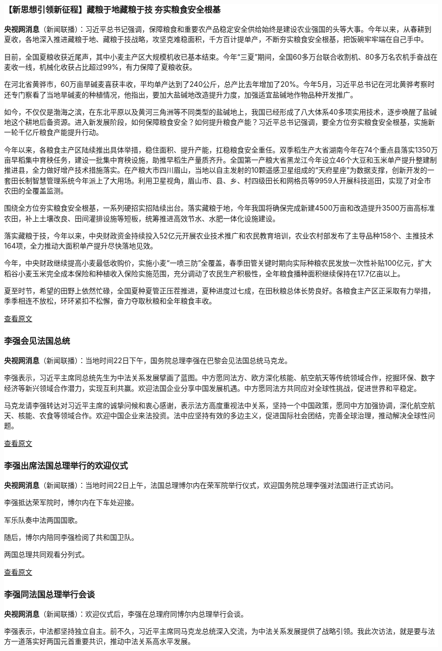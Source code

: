 ### 【新思想引领新征程】藏粮于地藏粮于技 夯实粮食安全根基

**央视网消息**（新闻联播）：习近平总书记强调，保障粮食和重要农产品稳定安全供给始终是建设农业强国的头等大事。今年以来，从春耕到夏收，各地深入推进藏粮于地、藏粮于技战略，攻坚克难稳面积，千方百计提单产，不断夯实粮食安全根基，把饭碗牢牢端在自己手中。

目前，全国夏粮收获近尾声，其中小麦主产区大规模机收已基本结束。今年“三夏”期间，全国60多万台联合收割机、80多万名农机手奋战在麦收一线，机械化收获占比超过99%，有力保障了夏粮收获。

在河北省黄骅市，60万亩旱碱麦喜获丰收，平均单产达到了240公斤，总产比去年增加了20%。今年5月，习近平总书记在河北黄骅考察时还专门察看了当地旱碱麦的种植情况，他指出，要加大盐碱地改造提升力度，加强适宜盐碱地作物品种开发推广。

如今，不仅仅是渤海之滨，在东北平原以及黄河三角洲等不同类型的盐碱地上，我国已经形成了八大体系40多项实用技术，逐步唤醒了盐碱地这个耕地后备资源。进入新发展阶段，如何保障粮食安全？如何提升粮食产能？习近平总书记强调，要全方位夯实粮食安全根基，实施新一轮千亿斤粮食产能提升行动。

今年以来，各粮食主产区陆续推出具体举措，稳住面积、提升产能，扛稳粮食安全重任。双季稻生产大省湖南今年在74个重点县落实1350万亩早稻集中育秧任务，建设一批集中育秧设施，助推早稻生产量质齐升。全国第一产粮大省黑龙江今年设立46个大豆和玉米单产提升整建制推进县，全力做好增产技术措施落实。在产粮大市四川眉山，当地以自主发射的10颗遥感卫星组成的“天府星座”为数据支撑，创新开发的一套田长制智慧管理系统今年派上了大用场。利用卫星视角，眉山市、县、乡、村四级田长和网格员等9959人开展科技巡田，实现了对全市农田的全覆盖监测。

围绕全方位夯实粮食安全根基，一系列硬招实招陆续出台。落实藏粮于地，今年我国将确保完成新建4500万亩和改造提升3500万亩高标准农田，补上土壤改良、田间灌排设施等短板，统筹推进高效节水、水肥一体化设施建设。

落实藏粮于技，今年以来，中央财政资金持续投入52亿元开展农业技术推广和农民教育培训，农业农村部发布了主导品种158个、主推技术164项，全力推动大面积单产提升尽快落地见效。

今年，中央财政继续提高小麦最低收购价，实施小麦“一喷三防”全覆盖，春季田管关键时期向实际种粮农民发放一次性补贴100亿元，扩大稻谷小麦玉米完全成本保险和种植收入保险实施范围，充分调动了农民生产积极性，全年粮食播种面积继续保持在17.7亿亩以上。

夏至时节，希望的田野上依然忙碌，全国夏种夏管正压茬推进，夏种进度过七成，在田秋粮总体长势良好。各粮食主产区正采取有力举措，季季相连不放松，环环紧扣不松懈，奋力夺取秋粮和全年粮食丰收。

[查看原文](https://tv.cctv.com/2023/06/23/VIDENKX9dF4K4iAuMOZ5gNeI230623.shtml)

### 李强会见法国总统

**央视网消息**（新闻联播）：当地时间22日下午，国务院总理李强在巴黎会见法国总统马克龙。

李强表示，习近平主席同总统先生为中法关系发展擘画了蓝图。中方愿同法方、欧方深化核能、航空航天等传统领域合作，挖掘环保、数字经济等新兴领域合作潜力，实现互利共赢。欢迎法国企业分享中国发展机遇。中方愿同法方共同应对全球性挑战，促进世界和平稳定。

马克龙请李强转达对习近平主席的诚挚问候和衷心感谢，表示法方高度重视法中关系，坚持一个中国政策，愿同中方加强协调，深化航空航天、核能、农食等领域合作。欢迎中国企业来法投资。法中应坚持有效的多边主义，促进国际社会团结，完善全球治理，推动解决全球性问题。

[查看原文](https://tv.cctv.com/2023/06/23/VIDE1euEhALJoQNx5Nu2nQKQ230623.shtml)

### 李强出席法国总理举行的欢迎仪式

**央视网消息**（新闻联播）：当地时间22日上午，法国总理博尔内在荣军院举行仪式，欢迎国务院总理李强对法国进行正式访问。

李强抵达荣军院时，博尔内在下车处迎接。

军乐队奏中法两国国歌。

随后，博尔内陪同李强检阅了共和国卫队。

两国总理共同观看分列式。

[查看原文](https://tv.cctv.com/2023/06/23/VIDENkUr7moT3DrYYJtI0c3B230623.shtml)

### 李强同法国总理举行会谈

**央视网消息**（新闻联播）：欢迎仪式后，李强在总理府同博尔内总理举行会谈。

李强表示，中法都坚持独立自主。前不久，习近平主席同马克龙总统深入交流，为中法关系发展提供了战略引领。我此次访法，就是要与法方一道落实好两国元首重要共识，推动中法关系高水平发展。
